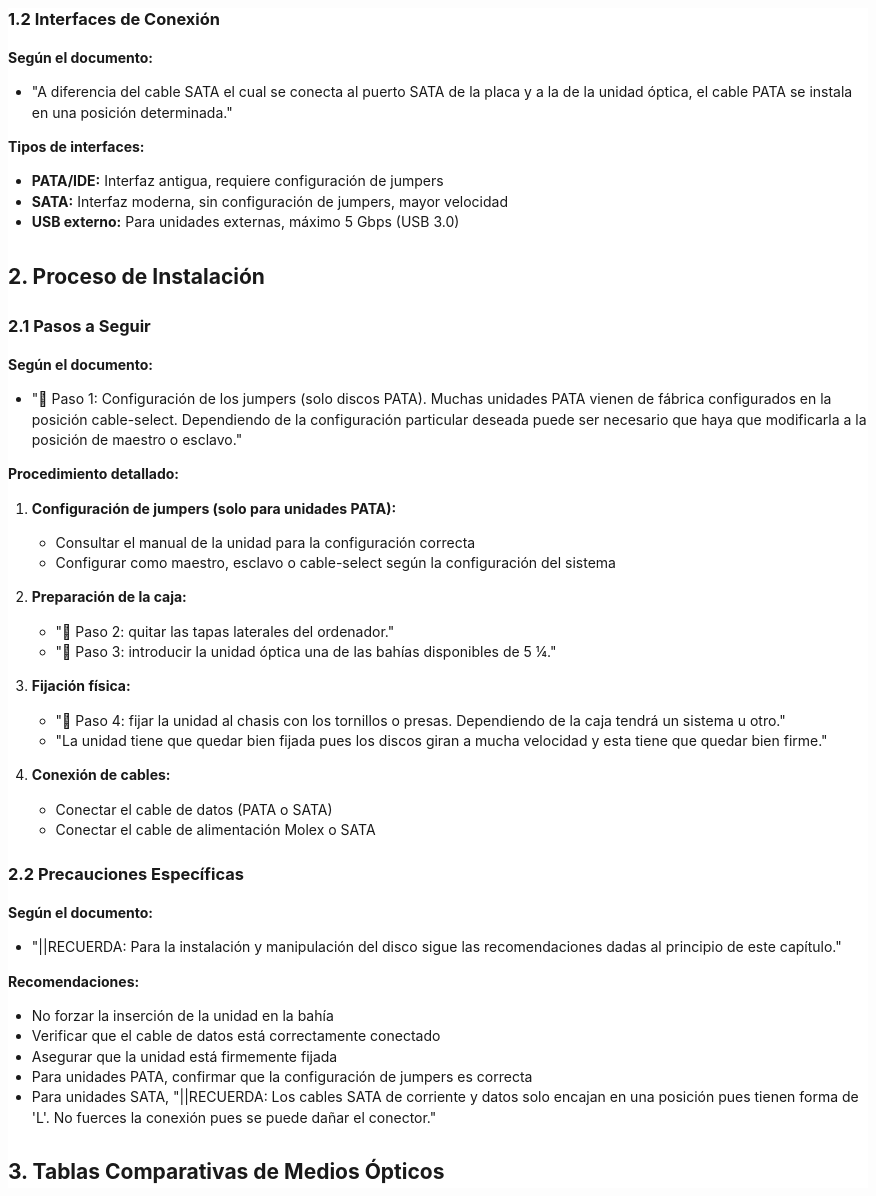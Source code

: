 ### 1.2 Interfaces de Conexión

**Según el documento:**
- "A diferencia del cable SATA el cual se conecta al puerto SATA de la placa y a la de la unidad óptica, el cable PATA se instala en una posición determinada."

**Tipos de interfaces:**
- **PATA/IDE:** Interfaz antigua, requiere configuración de jumpers
- **SATA:** Interfaz moderna, sin configuración de jumpers, mayor velocidad
- **USB externo:** Para unidades externas, máximo 5 Gbps (USB 3.0)

## 2. Proceso de Instalación

### 2.1 Pasos a Seguir

**Según el documento:**
- " Paso 1: Configuración de los jumpers (solo discos PATA). Muchas unidades PATA vienen de fábrica configurados en la posición cable-select. Dependiendo de la configuración particular deseada puede ser necesario que haya que modificarla a la posición de maestro o esclavo."

**Procedimiento detallado:**
1. **Configuración de jumpers (solo para unidades PATA):**
   - Consultar el manual de la unidad para la configuración correcta
   - Configurar como maestro, esclavo o cable-select según la configuración del sistema

2. **Preparación de la caja:**
   - " Paso 2: quitar las tapas laterales del ordenador."
   - " Paso 3: introducir la unidad óptica una de las bahías disponibles de 5 ¼."

3. **Fijación física:**
   - " Paso 4: fijar la unidad al chasis con los tornillos o presas. Dependiendo de la caja tendrá un sistema u otro."
   - "La unidad tiene que quedar bien fijada pues los discos giran a mucha velocidad y esta tiene que quedar bien firme."

4. **Conexión de cables:**
   - Conectar el cable de datos (PATA o SATA)
   - Conectar el cable de alimentación Molex o SATA

### 2.2 Precauciones Específicas

**Según el documento:**
- "||RECUERDA: Para la instalación y manipulación del disco sigue las recomendaciones dadas al principio de este capítulo."

**Recomendaciones:**
- No forzar la inserción de la unidad en la bahía
- Verificar que el cable de datos está correctamente conectado
- Asegurar que la unidad está firmemente fijada
- Para unidades PATA, confirmar que la configuración de jumpers es correcta
- Para unidades SATA, "||RECUERDA: Los cables SATA de corriente y datos solo encajan en una posición pues tienen forma de 'L'. No fuerces la conexión pues se puede dañar el conector."

## 3. Tablas Comparativas de Medios Ópticos
